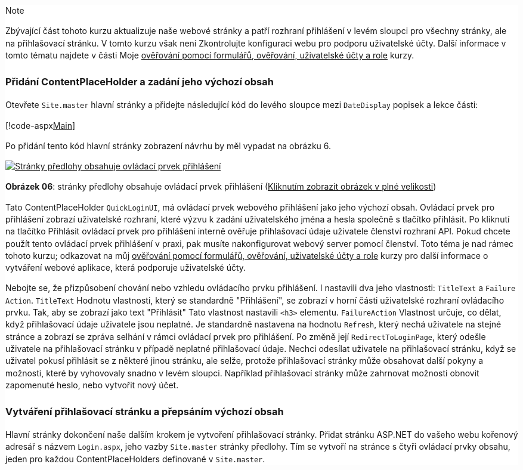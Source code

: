 > [!NOTE]
> Zbývající část tohoto kurzu aktualizuje naše webové stránky a patří rozhraní přihlášení v levém sloupci pro všechny stránky, ale na přihlašovací stránku. V tomto kurzu však není Zkontrolujte konfiguraci webu pro podporu uživatelské účty. Další informace v tomto tématu najdete v části Moje [ověřování pomocí formulářů, ověřování, uživatelské účty a role](../../older-versions-security/introduction/security-basics-and-asp-net-support-cs.md) kurzy.


### <a name="adding-a-contentplaceholder-and-specifying-its-default-content"></a>Přidání ContentPlaceHolder a zadání jeho výchozí obsah

Otevřete `Site.master` hlavní stránky a přidejte následující kód do levého sloupce mezi `DateDisplay` popisek a lekce části:

[!code-aspx[Main](multiple-contentplaceholders-and-default-content-vb/samples/sample4.aspx)]

Po přidání tento kód hlavní stránky zobrazení návrhu by měl vypadat na obrázku 6.


[![Stránky předlohy obsahuje ovládací prvek přihlášení](multiple-contentplaceholders-and-default-content-vb/_static/image17.png)](multiple-contentplaceholders-and-default-content-vb/_static/image16.png)

**Obrázek 06**: stránky předlohy obsahuje ovládací prvek přihlášení ([Kliknutím zobrazit obrázek v plné velikosti](multiple-contentplaceholders-and-default-content-vb/_static/image18.png))


Tato ContentPlaceHolder `QuickLoginUI`, má ovládací prvek webového přihlášení jako jeho výchozí obsah. Ovládací prvek pro přihlášení zobrazí uživatelské rozhraní, které výzvu k zadání uživatelského jména a hesla společně s tlačítko přihlásit. Po kliknutí na tlačítko Přihlásit ovládací prvek pro přihlášení interně ověřuje přihlašovací údaje uživatele členství rozhraní API. Pokud chcete použít tento ovládací prvek přihlášení v praxi, pak musíte nakonfigurovat webový server pomocí členství. Toto téma je nad rámec tohoto kurzu; odkazovat na můj [ověřování pomocí formulářů, ověřování, uživatelské účty a role](../../older-versions-security/introduction/security-basics-and-asp-net-support-cs.md) kurzy pro další informace o vytváření webové aplikace, která podporuje uživatelské účty.

Nebojte se, že přizpůsobení chování nebo vzhledu ovládacího prvku přihlášení. I nastavili dva jeho vlastnosti: `TitleText` a `FailureAction`. `TitleText` Hodnotu vlastnosti, který se standardně "Přihlášení", se zobrazí v horní části uživatelské rozhraní ovládacího prvku. Tak, aby se zobrazí jako text "Přihlásit" Tato vlastnost nastavili `<h3>` elementu. `FailureAction` Vlastnost určuje, co dělat, když přihlašovací údaje uživatele jsou neplatné. Je standardně nastavena na hodnotu `Refresh`, který nechá uživatele na stejné stránce a zobrazí se zpráva selhání v rámci ovládací prvek pro přihlášení. Po změně její `RedirectToLoginPage`, který odešle uživatele na přihlašovací stránku v případě neplatné přihlašovací údaje. Nechci odesílat uživatele na přihlašovací stránku, když se uživatel pokusí přihlásit se z některé jinou stránku, ale selže, protože přihlašovací stránky může obsahovat další pokyny a možnosti, které by vyhovovaly snadno v levém sloupci. Například přihlašovací stránky může zahrnovat možnosti obnovit zapomenuté heslo, nebo vytvořit nový účet.

### <a name="creating-the-login-page-and-overriding-the-default-content"></a>Vytváření přihlašovací stránku a přepsáním výchozí obsah

Hlavní stránky dokončení naše dalším krokem je vytvoření přihlašovací stránky. Přidat stránku ASP.NET do vašeho webu kořenový adresář s názvem `Login.aspx`, jeho vazby `Site.master` stránky předlohy. Tím se vytvoří na stránce s čtyři ovládací prvky obsahu, jeden pro každou ContentPlaceHolders definované v `Site.master`.
